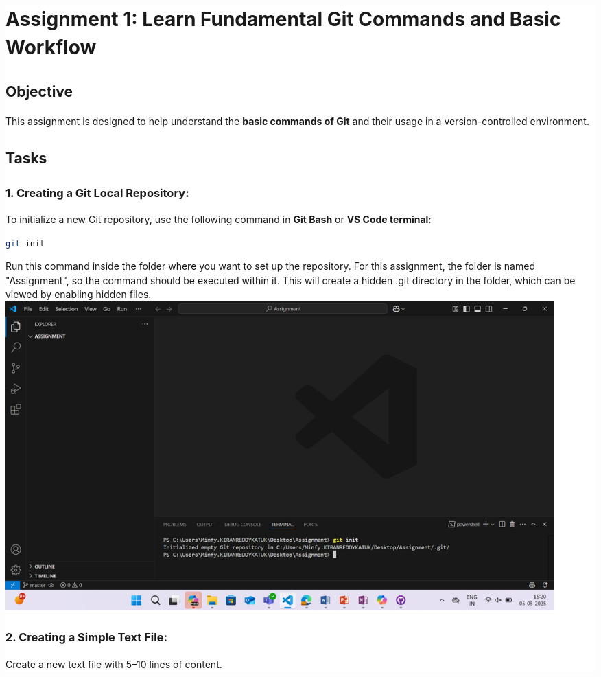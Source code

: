 # **Assignment 1: Learn Fundamental Git Commands and Basic Workflow**

## **Objective**
This assignment is designed to help understand the **basic commands of Git** and their usage in a version-controlled environment.

## **Tasks**

### **1. Creating a Git Local Repository:**
To initialize a new Git repository, use the following command in **Git Bash** or **VS Code terminal**:

```sh
git init
```
Run this command inside the folder where you want to set up the repository. For this assignment, the folder is named "Assignment", so the command should be executed within it.
This will create a hidden .git directory in the folder, which can be viewed by enabling hidden files.
<img src="images/picture-1.png" alt="My Image" width="800">

### 2. Creating a Simple Text File:
Create a new text file with 5–10 lines of content.